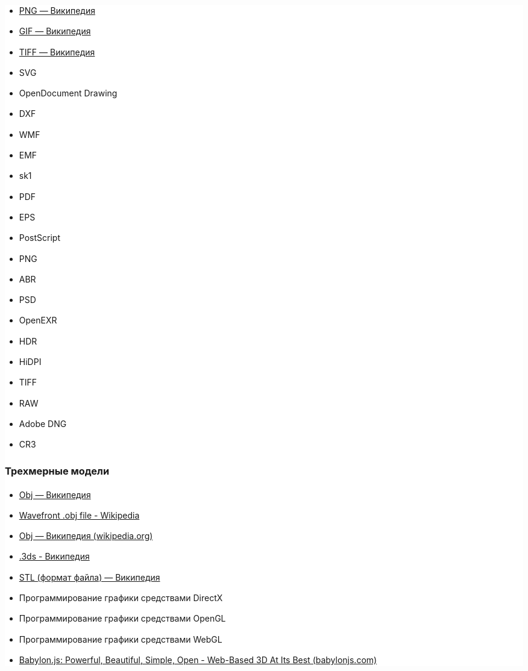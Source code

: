 * [PNG — Википедия](https://ru.wikipedia.org/wiki/PNG "PNG — Википедия")

* [GIF — Википедия](https://ru.wikipedia.org/wiki/GIF "GIF — Википедия")

* [TIFF — Википедия](https://ru.wikipedia.org/wiki/TIFF "TIFF — Википедия")

* SVG

* OpenDocument Drawing

* DXF

* WMF

* EMF

* sk1

* PDF

* EPS

* PostScript

* PNG

* ABR

* PSD

* OpenEXR

* HDR

* HiDPI

* TIFF

* RAW

* Adobe DNG

* CR3

### Трехмерные модели

* [Obj — Википедия](https://ru.wikipedia.org/wiki/Obj "Obj — Википедия")

* [Wavefront .obj file - Wikipedia](https://en.wikipedia.org/wiki/Wavefront_.obj_file)

* [Obj — Википедия (wikipedia.org)](https://ru.wikipedia.org/wiki/Obj)

* [.3ds - Википедия](https://en.wikipedia.org/wiki/.3ds ".3ds - Википедия")

* [STL (формат файла) — Википедия](https://ru.wikipedia.org/wiki/STL_(%D1%84%D0%BE%D1%80%D0%BC%D0%B0%D1%82_%D1%84%D0%B0%D0%B9%D0%BB%D0%B0) "STL (формат файла) — Википедия")

* Программирование графики средствами DirectX

* Программирование графики средствами OpenGL

* Программирование графики средствами WebGL

* [Babylon.js: Powerful, Beautiful, Simple, Open - Web-Based 3D At Its Best (babylonjs.com)](https://www.babylonjs.com/)
